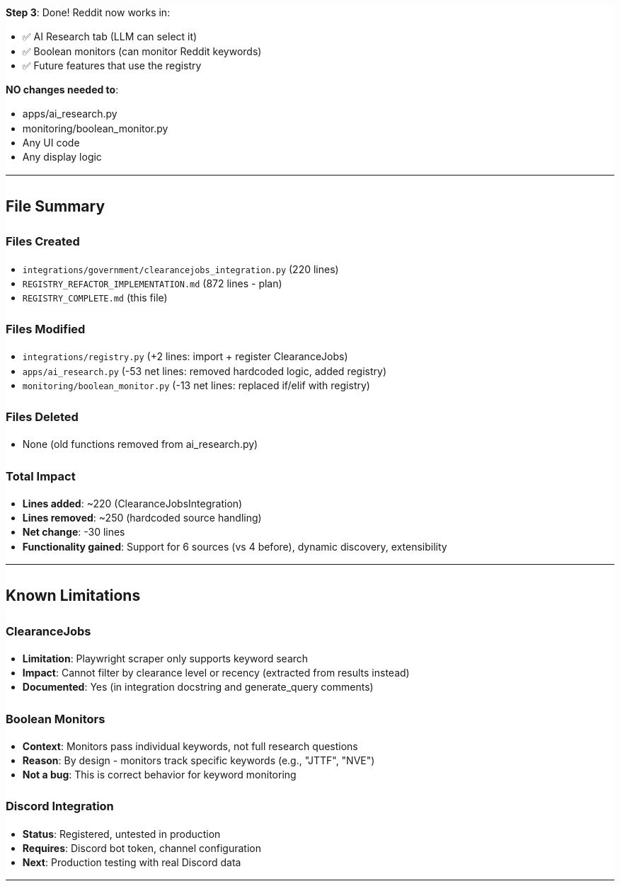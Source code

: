 **Step 3**: Done! Reddit now works in:
- ✅ AI Research tab (LLM can select it)
- ✅ Boolean monitors (can monitor Reddit keywords)
- ✅ Future features that use the registry

**NO changes needed to**:
- apps/ai_research.py
- monitoring/boolean_monitor.py
- Any UI code
- Any display logic

---

## File Summary

### Files Created
- `integrations/government/clearancejobs_integration.py` (220 lines)
- `REGISTRY_REFACTOR_IMPLEMENTATION.md` (872 lines - plan)
- `REGISTRY_COMPLETE.md` (this file)

### Files Modified
- `integrations/registry.py` (+2 lines: import + register ClearanceJobs)
- `apps/ai_research.py` (-53 net lines: removed hardcoded logic, added registry)
- `monitoring/boolean_monitor.py` (-13 net lines: replaced if/elif with registry)

### Files Deleted
- None (old functions removed from ai_research.py)

### Total Impact
- **Lines added**: ~220 (ClearanceJobsIntegration)
- **Lines removed**: ~250 (hardcoded source handling)
- **Net change**: -30 lines
- **Functionality gained**: Support for 6 sources (vs 4 before), dynamic discovery, extensibility

---

## Known Limitations

### ClearanceJobs
- **Limitation**: Playwright scraper only supports keyword search
- **Impact**: Cannot filter by clearance level or recency (extracted from results instead)
- **Documented**: Yes (in integration docstring and generate_query comments)

### Boolean Monitors
- **Context**: Monitors pass individual keywords, not full research questions
- **Reason**: By design - monitors track specific keywords (e.g., "JTTF", "NVE")
- **Not a bug**: This is correct behavior for keyword monitoring

### Discord Integration
- **Status**: Registered, untested in production
- **Requires**: Discord bot token, channel configuration
- **Next**: Production testing with real Discord data

---